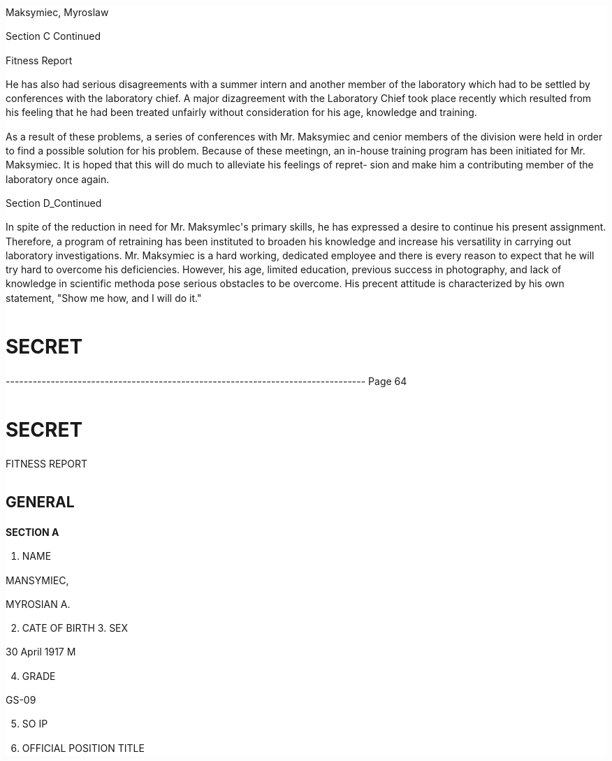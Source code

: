 Maksymiec, Myroslaw

Section C Continued

Fitness Report

He has also had serious disagreements with a summer intern and another member of the laboratory which had to be settled by conferences with the laboratory chief. A major dizagreement with the Laboratory Chief took place recently which resulted from his feeling that he had been treated unfairly without consideration for his age, knowledge and training.

As a result of these problems, a series of conferences with Mr. Maksymiec and cenior members of the division were held in order to find a possible solution for his problem. Because of these meetingn, an in-house training program has been initiated for Mr. Maksymiec. It is hoped that this will do much to alleviate his feelings of repret- sion and make him a contributing member of the laboratory once again.

Section D_Continued

In spite of the reduction in need for Mr. Maksymlec's primary skills, he has expressed a desire to continue his present assignment. Therefore, a program of retraining has been instituted to broaden his knowledge and increase his versatility in carrying out laboratory investigations. Mr. Maksymiec is a hard working, dedicated employee and there is every reason to expect that he will try hard to overcome his deficiencies. However, his age, limited education, previous success in photography, and lack of knowledge in scientific methoda pose serious obstacles to be overcome. His precent attitude is characterized by his own statement, "Show me how, and I will do it."

# SECRET


-------------------------------------------------------------------------------- Page 64

# SECRET

FITNESS REPORT

## GENERAL

**SECTION A**

1. NAME

MANSYMIEC,

MYROSIAN A.

2. CATE OF BIRTH 3. SEX

30 April 1917 M

4. GRADE

GS-09

5. SO IP

6. OFFICIAL POSITION TITLE

